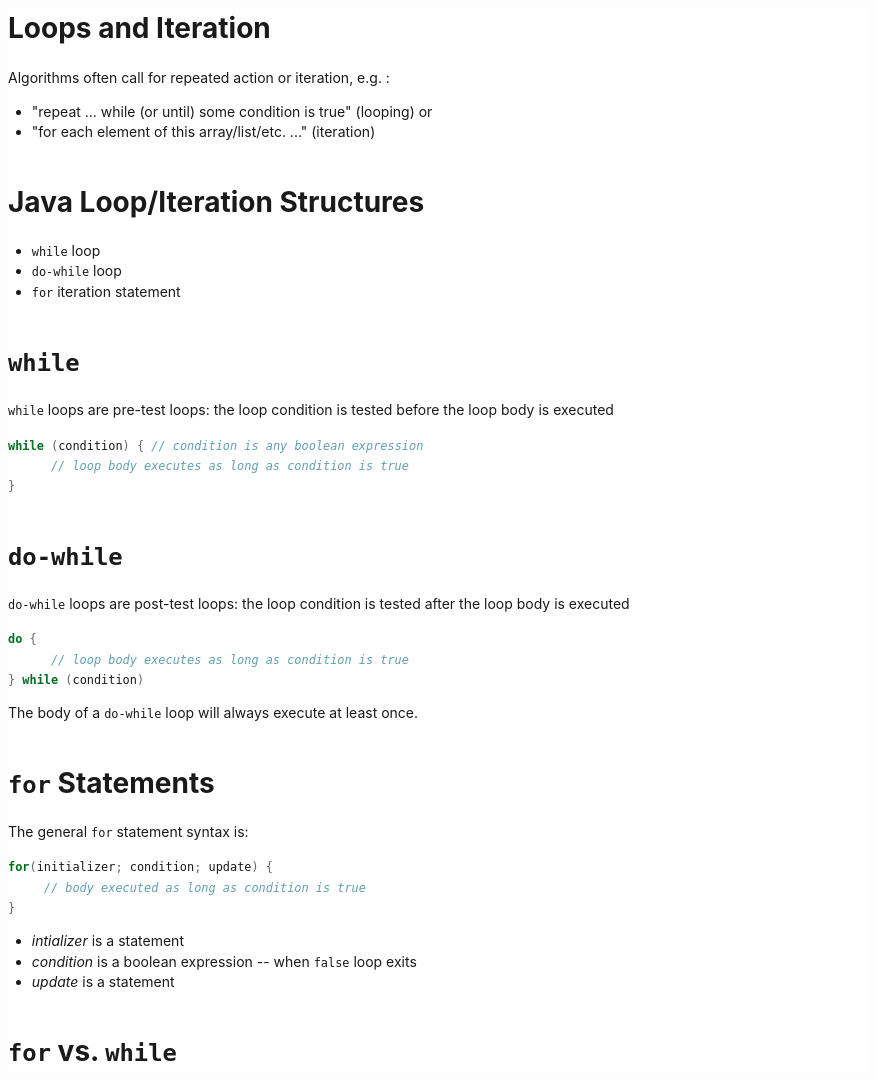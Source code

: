 # Loops and Iteration

Algorithms often call for repeated action or iteration, e.g. :

-  "repeat ... while (or until) some condition is true" (looping) or
-  "for each element of this array/list/etc. ..." (iteration)

# Java Loop/Iteration Structures

-  ``while`` loop
-  ``do-while`` loop
-  ``for`` iteration statement

# ``while``

``while`` loops are pre-test loops: the loop condition is tested before the loop body is executed
```Java
while (condition) { // condition is any boolean expression
      // loop body executes as long as condition is true
}
```

# ``do-while``

``do-while`` loops are post-test loops: the loop condition is tested after the loop body is executed
```Java
do {
      // loop body executes as long as condition is true
} while (condition)
```
The body of a ``do-while`` loop will always execute at least once.


# ``for`` Statements

The general ``for`` statement syntax is:
```Java
for(initializer; condition; update) {
     // body executed as long as condition is true
}
```

-  *intializer* is a statement
-  *condition* is a boolean expression -- when ``false`` loop exits
-  *update* is a statement

# ``for`` vs. ``while``
